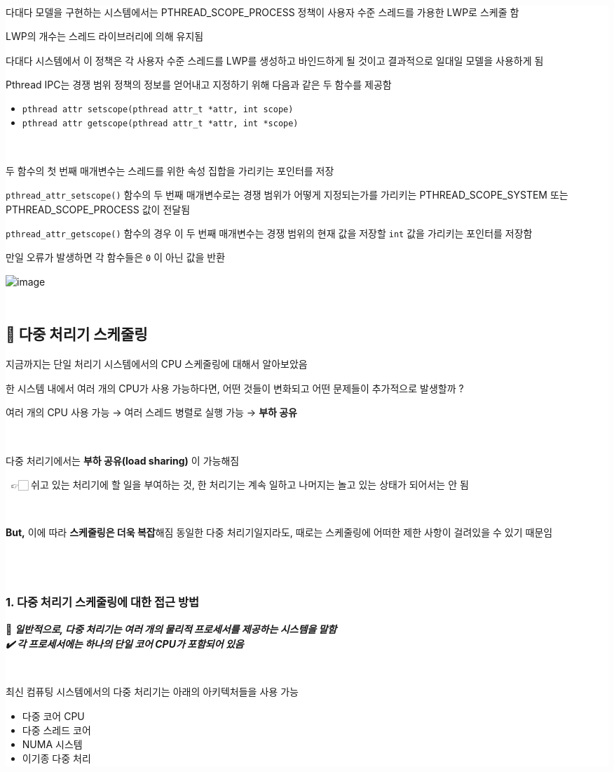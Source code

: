 다대다 모델을 구현하는 시스템에서는 PTHREAD_SCOPE_PROCESS 정책이 사용자 수준 스레드를 가용한 LWP로 스케줄 함

LWP의 개수는 스레드 라이브러리에 의해 유지됨

다대다 시스템에서 이 정책은 각 사용자 수준 스레드를 LWP를 생성하고 바인드하게 될 것이고 결과적으로 일대일 모델을 사용하게 됨

Pthread IPC는 경쟁 범위 정책의 정보를 얻어내고 지정하기 위해 다음과 같은 두 함수를 제공함

- `pthread attr setscope(pthread attr_t *attr, int scope)`
- `pthread attr getscope(pthread attr_t *attr, int *scope)`

<br>

두 함수의 첫 번째 매개변수는 스레드를 위한 속성 집합을 가리키는 포인터를 저장

`pthread_attr_setscope()` 함수의 두 번째 매개변수로는 경쟁 범위가 어떻게 지정되는가를 가리키는 PTHREAD_SCOPE_SYSTEM 또는 PTHREAD_SCOPE_PROCESS 값이 전달됨

`pthread_attr_getscope()` 함수의 경우 이 두 번째 매개변수는 경쟁 범위의 현재 값을 저장할 `int` 값을 가리키는 포인터를 저장함

만일 오류가 발생하면 각 함수들은 `0` 이 아닌 값을 반환

<img width="712" alt="image" src="https://github.com/SeoYunnn/TIL/assets/120713987/fc9c1b05-3f60-4956-b996-72d732924d49">

<br>
<br>

## 💭 다중 처리기 스케줄링

지금까지는 단일 처리기 시스템에서의 CPU 스케줄링에 대해서 알아보았음

한 시스템 내에서 여러 개의 CPU가 사용 가능하다면, 어떤 것들이 변화되고 어떤 문제들이 추가적으로 발생할까 ?

여러 개의 CPU 사용 가능 → 여러 스레드 병렬로 실행 가능 → **부하 공유**

<br>

다중 처리기에서는 **부하 공유(load sharing)** 이 가능해짐

  👉🏻 쉬고 있는 처리기에 할 일을 부여하는 것, 한 처리기는 계속 일하고 나머지는 놀고 있는 상태가 되어서는 안 됨

<br>

**But,** 이에 따라 **스케줄링은 더욱 복잡**해짐
동일한 다중 처리기일지라도, 때로는 스케줄링에 어떠한 제한 사항이 걸려있을 수 있기 때문임

<br>
<br>

### 1. 다중 처리기 스케줄링에 대한 접근 방법

📢 ***일반적으로, 다중 처리기는 여러 개의 물리적 프로세서를 제공하는 시스템을 말함 <br>
✔️ 각 프로세서에는 하나의 단일 코어 CPU가 포함되어 있음***

<br>

최신 컴퓨팅 시스템에서의 다중 처리기는 아래의 아키텍처들을 사용 가능

- 다중 코어 CPU
- 다중 스레드 코어
- NUMA 시스템
- 이기종 다중 처리

